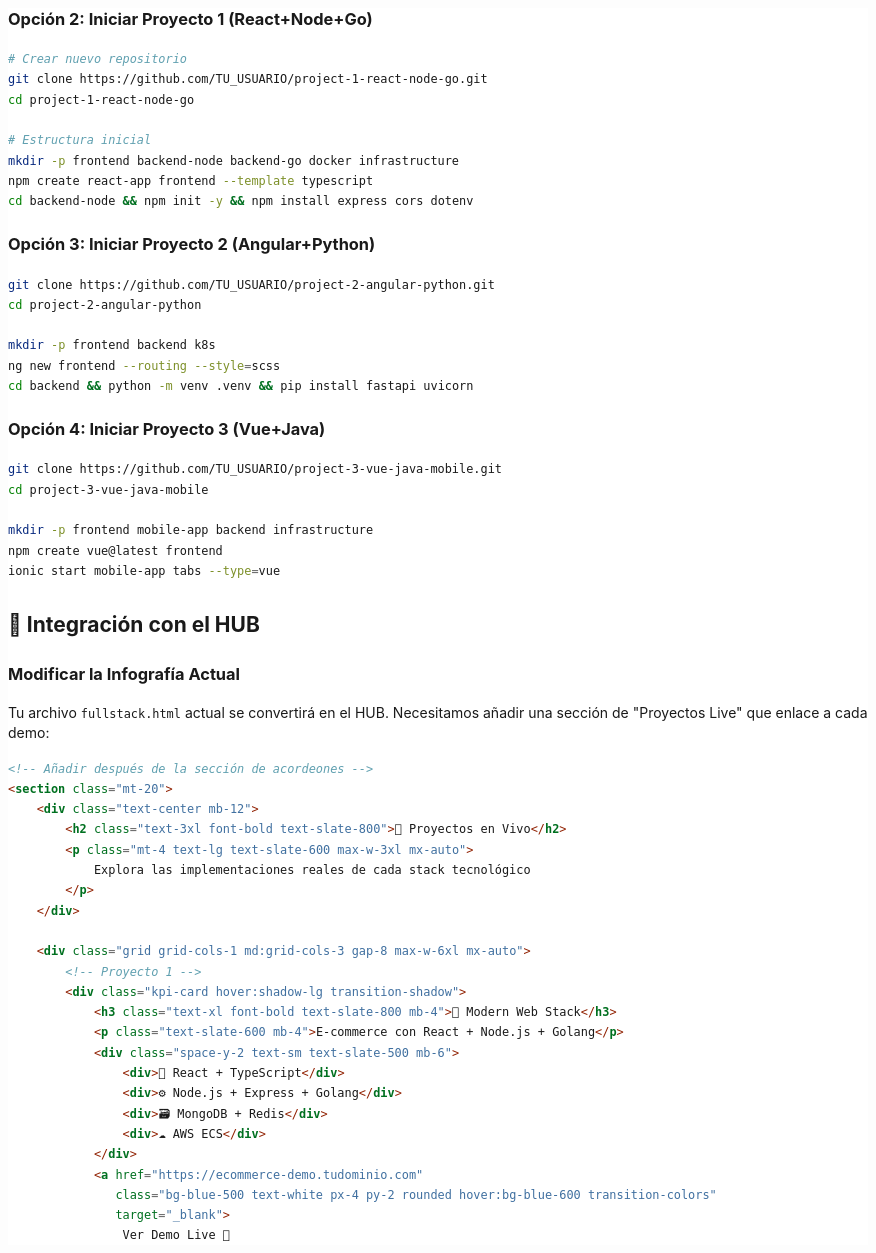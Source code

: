 ### **Opción 2: Iniciar Proyecto 1 (React+Node+Go)**
```bash
# Crear nuevo repositorio
git clone https://github.com/TU_USUARIO/project-1-react-node-go.git
cd project-1-react-node-go

# Estructura inicial
mkdir -p frontend backend-node backend-go docker infrastructure
npm create react-app frontend --template typescript
cd backend-node && npm init -y && npm install express cors dotenv
```

### **Opción 3: Iniciar Proyecto 2 (Angular+Python)**
```bash
git clone https://github.com/TU_USUARIO/project-2-angular-python.git
cd project-2-angular-python

mkdir -p frontend backend k8s
ng new frontend --routing --style=scss
cd backend && python -m venv .venv && pip install fastapi uvicorn
```

### **Opción 4: Iniciar Proyecto 3 (Vue+Java)**
```bash
git clone https://github.com/TU_USUARIO/project-3-vue-java-mobile.git
cd project-3-vue-java-mobile

mkdir -p frontend mobile-app backend infrastructure
npm create vue@latest frontend
ionic start mobile-app tabs --type=vue
```

## 🔗 Integración con el HUB

### **Modificar la Infografía Actual**

Tu archivo `fullstack.html` actual se convertirá en el HUB. Necesitamos añadir una sección de "Proyectos Live" que enlace a cada demo:

```html
<!-- Añadir después de la sección de acordeones -->
<section class="mt-20">
    <div class="text-center mb-12">
        <h2 class="text-3xl font-bold text-slate-800">🚀 Proyectos en Vivo</h2>
        <p class="mt-4 text-lg text-slate-600 max-w-3xl mx-auto">
            Explora las implementaciones reales de cada stack tecnológico
        </p>
    </div>
    
    <div class="grid grid-cols-1 md:grid-cols-3 gap-8 max-w-6xl mx-auto">
        <!-- Proyecto 1 -->
        <div class="kpi-card hover:shadow-lg transition-shadow">
            <h3 class="text-xl font-bold text-slate-800 mb-4">🚀 Modern Web Stack</h3>
            <p class="text-slate-600 mb-4">E-commerce con React + Node.js + Golang</p>
            <div class="space-y-2 text-sm text-slate-500 mb-6">
                <div>🎨 React + TypeScript</div>
                <div>⚙️ Node.js + Express + Golang</div>
                <div>🗃️ MongoDB + Redis</div>
                <div>☁️ AWS ECS</div>
            </div>
            <a href="https://ecommerce-demo.tudominio.com" 
               class="bg-blue-500 text-white px-4 py-2 rounded hover:bg-blue-600 transition-colors"
               target="_blank">
                Ver Demo Live 🔗
```